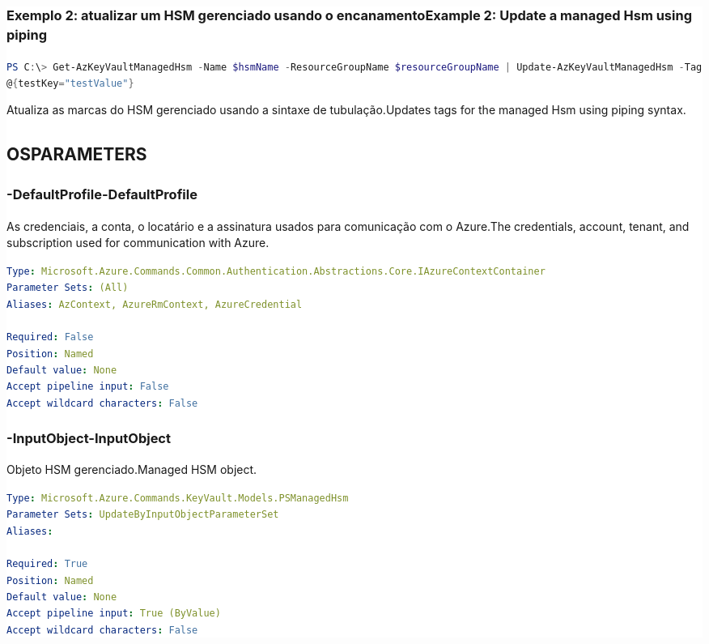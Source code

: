 ### <span data-ttu-id="2dede-113">Exemplo 2: atualizar um HSM gerenciado usando o encanamento</span><span class="sxs-lookup"><span data-stu-id="2dede-113">Example 2: Update a managed Hsm using piping</span></span>
```powershell
PS C:\> Get-AzKeyVaultManagedHsm -Name $hsmName -ResourceGroupName $resourceGroupName | Update-AzKeyVaultManagedHsm -Tag @{testKey="testValue"}
```

<span data-ttu-id="2dede-114">Atualiza as marcas do HSM gerenciado usando a sintaxe de tubulação.</span><span class="sxs-lookup"><span data-stu-id="2dede-114">Updates tags for the managed Hsm using piping syntax.</span></span>

## <span data-ttu-id="2dede-115">OS</span><span class="sxs-lookup"><span data-stu-id="2dede-115">PARAMETERS</span></span>

### <span data-ttu-id="2dede-116">-DefaultProfile</span><span class="sxs-lookup"><span data-stu-id="2dede-116">-DefaultProfile</span></span>
<span data-ttu-id="2dede-117">As credenciais, a conta, o locatário e a assinatura usados para comunicação com o Azure.</span><span class="sxs-lookup"><span data-stu-id="2dede-117">The credentials, account, tenant, and subscription used for communication with Azure.</span></span>

```yaml
Type: Microsoft.Azure.Commands.Common.Authentication.Abstractions.Core.IAzureContextContainer
Parameter Sets: (All)
Aliases: AzContext, AzureRmContext, AzureCredential

Required: False
Position: Named
Default value: None
Accept pipeline input: False
Accept wildcard characters: False
```

### <span data-ttu-id="2dede-118">-InputObject</span><span class="sxs-lookup"><span data-stu-id="2dede-118">-InputObject</span></span>
<span data-ttu-id="2dede-119">Objeto HSM gerenciado.</span><span class="sxs-lookup"><span data-stu-id="2dede-119">Managed HSM object.</span></span>

```yaml
Type: Microsoft.Azure.Commands.KeyVault.Models.PSManagedHsm
Parameter Sets: UpdateByInputObjectParameterSet
Aliases:

Required: True
Position: Named
Default value: None
Accept pipeline input: True (ByValue)
Accept wildcard characters: False
```

